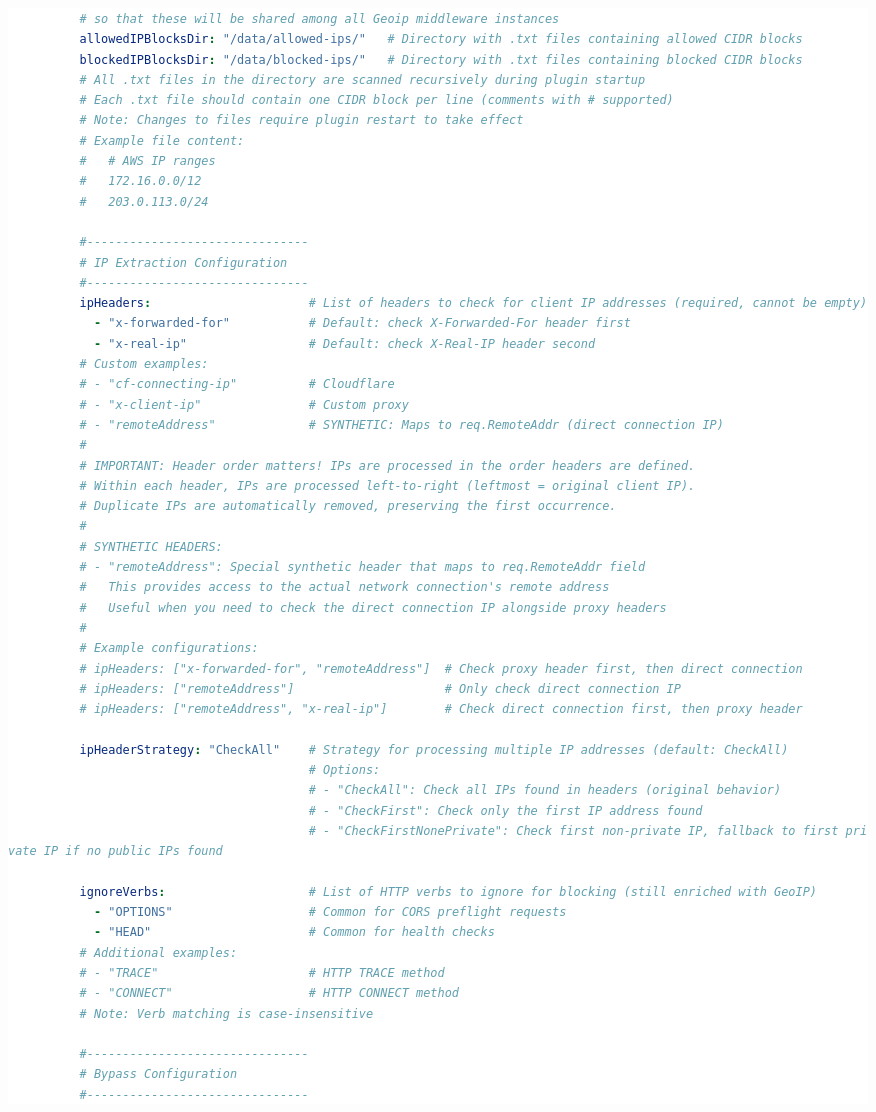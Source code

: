 ```yaml
          # so that these will be shared among all Geoip middleware instances
          allowedIPBlocksDir: "/data/allowed-ips/"   # Directory with .txt files containing allowed CIDR blocks
          blockedIPBlocksDir: "/data/blocked-ips/"   # Directory with .txt files containing blocked CIDR blocks
          # All .txt files in the directory are scanned recursively during plugin startup
          # Each .txt file should contain one CIDR block per line (comments with # supported)
          # Note: Changes to files require plugin restart to take effect
          # Example file content:
          #   # AWS IP ranges
          #   172.16.0.0/12
          #   203.0.113.0/24
          
          #-------------------------------
          # IP Extraction Configuration
          #-------------------------------
          ipHeaders:                      # List of headers to check for client IP addresses (required, cannot be empty)
            - "x-forwarded-for"           # Default: check X-Forwarded-For header first
            - "x-real-ip"                 # Default: check X-Real-IP header second
          # Custom examples:
          # - "cf-connecting-ip"          # Cloudflare
          # - "x-client-ip"               # Custom proxy
          # - "remoteAddress"             # SYNTHETIC: Maps to req.RemoteAddr (direct connection IP)
          # 
          # IMPORTANT: Header order matters! IPs are processed in the order headers are defined.
          # Within each header, IPs are processed left-to-right (leftmost = original client IP).
          # Duplicate IPs are automatically removed, preserving the first occurrence.
          #
          # SYNTHETIC HEADERS:
          # - "remoteAddress": Special synthetic header that maps to req.RemoteAddr field
          #   This provides access to the actual network connection's remote address
          #   Useful when you need to check the direct connection IP alongside proxy headers
          #
          # Example configurations:
          # ipHeaders: ["x-forwarded-for", "remoteAddress"]  # Check proxy header first, then direct connection
          # ipHeaders: ["remoteAddress"]                     # Only check direct connection IP
          # ipHeaders: ["remoteAddress", "x-real-ip"]        # Check direct connection first, then proxy header
          
          ipHeaderStrategy: "CheckAll"    # Strategy for processing multiple IP addresses (default: CheckAll)
                                          # Options:
                                          # - "CheckAll": Check all IPs found in headers (original behavior)
                                          # - "CheckFirst": Check only the first IP address found
                                          # - "CheckFirstNonePrivate": Check first non-private IP, fallback to first private IP if no public IPs found
          
          ignoreVerbs:                    # List of HTTP verbs to ignore for blocking (still enriched with GeoIP)
            - "OPTIONS"                   # Common for CORS preflight requests
            - "HEAD"                      # Common for health checks
          # Additional examples:
          # - "TRACE"                     # HTTP TRACE method
          # - "CONNECT"                   # HTTP CONNECT method
          # Note: Verb matching is case-insensitive
          
          #-------------------------------
          # Bypass Configuration
          #-------------------------------
```